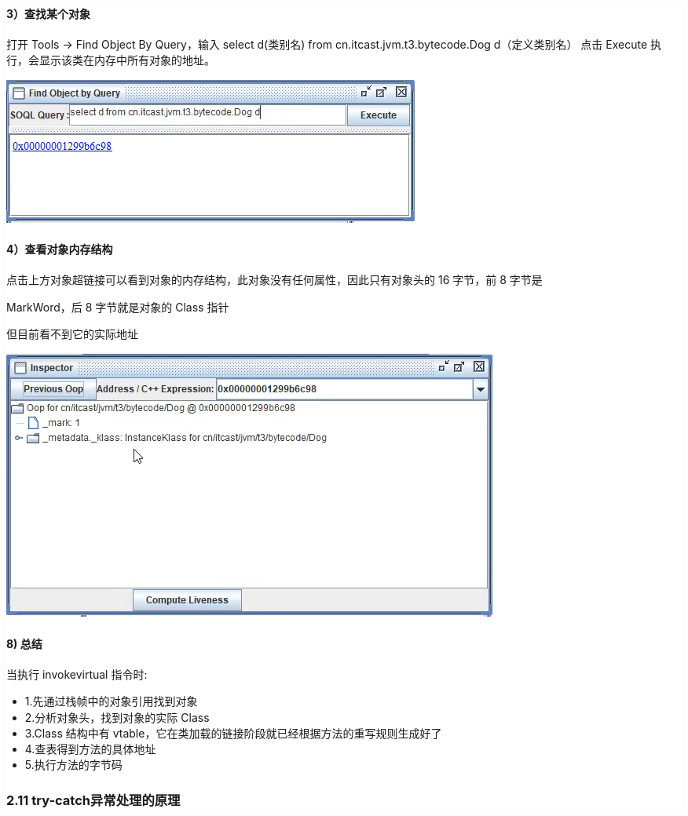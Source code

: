 #### 3）查找某个对象

打开 Tools -> Find Object By Query，输入 select d(类别名) from cn.itcast.jvm.t3.bytecode.Dog d（定义类别名） 点击 Execute 执行，会显示该类在内存中所有对象的地址。

![多态原理](images/多态原理02.png)

#### 4）查看对象内存结构

点击上方对象超链接可以看到对象的内存结构，此对象没有任何属性，因此只有对象头的 16 字节，前 8 字节是

MarkWord，后 8 字节就是对象的 Class 指针

但目前看不到它的实际地址

![多态原理](images/多态原理03.png)

#### 8) 总结

当执行 invokevirtual 指令时:

* 1.先通过栈帧中的对象引用找到对象
* 2.分析对象头，找到对象的实际 Class
* 3.Class 结构中有 vtable，它在类加载的链接阶段就已经根据方法的重写规则生成好了
* 4.查表得到方法的具体地址
* 5.执行方法的字节码

### 2.11 try-catch异常处理的原理
